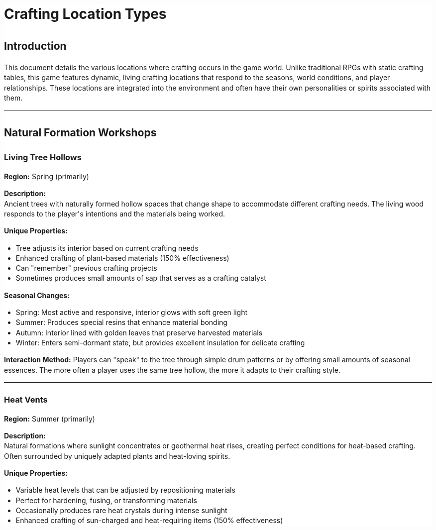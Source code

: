# Crafting Location Types

## Introduction
This document details the various locations where crafting occurs in the game world. Unlike traditional RPGs with static crafting tables, this game features dynamic, living crafting locations that respond to the seasons, world conditions, and player relationships. These locations are integrated into the environment and often have their own personalities or spirits associated with them.

---

## Natural Formation Workshops

### Living Tree Hollows
**Region:** Spring (primarily)

**Description:**  
Ancient trees with naturally formed hollow spaces that change shape to accommodate different crafting needs. The living wood responds to the player's intentions and the materials being worked.

**Unique Properties:**
- Tree adjusts its interior based on current crafting needs
- Enhanced crafting of plant-based materials (150% effectiveness)
- Can "remember" previous crafting projects
- Sometimes produces small amounts of sap that serves as a crafting catalyst

**Seasonal Changes:**
- Spring: Most active and responsive, interior glows with soft green light
- Summer: Produces special resins that enhance material bonding
- Autumn: Interior lined with golden leaves that preserve harvested materials
- Winter: Enters semi-dormant state, but provides excellent insulation for delicate crafting

**Interaction Method:**
Players can "speak" to the tree through simple drum patterns or by offering small amounts of seasonal essences. The more often a player uses the same tree hollow, the more it adapts to their crafting style.

---

### Heat Vents
**Region:** Summer (primarily)

**Description:**  
Natural formations where sunlight concentrates or geothermal heat rises, creating perfect conditions for heat-based crafting. Often surrounded by uniquely adapted plants and heat-loving spirits.

**Unique Properties:**
- Variable heat levels that can be adjusted by repositioning materials
- Perfect for hardening, fusing, or transforming materials
- Occasionally produces rare heat crystals during intense sunlight
- Enhanced crafting of sun-charged and heat-requiring items (150% effectiveness)
